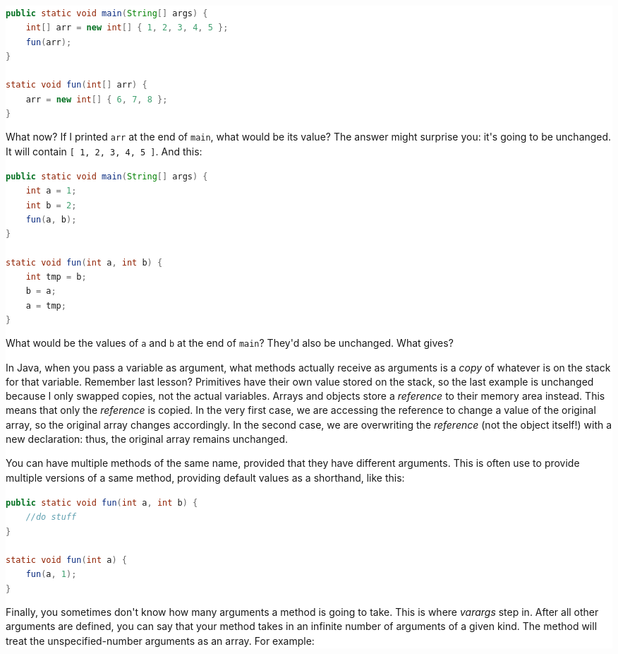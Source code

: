```java
public static void main(String[] args) {
	int[] arr = new int[] { 1, 2, 3, 4, 5 };
	fun(arr);
}

static void fun(int[] arr) {
	arr = new int[] { 6, 7, 8 };
}
```

What now? If I printed `arr` at the end of `main`, what would be its value? The answer might surprise you: it's going to be unchanged. It will contain `[ 1, 2, 3, 4, 5 ]`. And this:

```java
public static void main(String[] args) {
	int a = 1;
	int b = 2;
	fun(a, b);
}

static void fun(int a, int b) {
	int tmp = b;
	b = a;
	a = tmp;
}
```

What would be the values of `a` and `b` at the end of `main`? They'd also be unchanged. What gives? 

In Java, when you pass a variable as argument, what methods actually receive as arguments is a *copy* of whatever is on the stack for that variable. Remember last lesson? Primitives have their own value stored on the stack, so the last example is unchanged because I only swapped copies, not the actual variables. Arrays and objects store a *reference* to their memory area instead. This means that only the *reference* is copied. In the very first case, we are accessing the reference to change a value of the original array, so the original array changes accordingly. In the second case, we are overwriting the *reference* (not the object itself!) with a new declaration: thus, the original array remains unchanged.

You can have multiple methods of the same name, provided that they have different arguments. This is often use to provide multiple versions of a same method, providing default values as a shorthand, like this:

```java
public static void fun(int a, int b) {
	//do stuff
}

static void fun(int a) {
	fun(a, 1);
}
```

Finally, you sometimes don't know how many arguments a method is going to take. This is where *varargs* step in. After all other arguments are defined, you can say that your method takes in an infinite number of arguments of a given kind. The method will treat the unspecified-number arguments as an array. For example:
